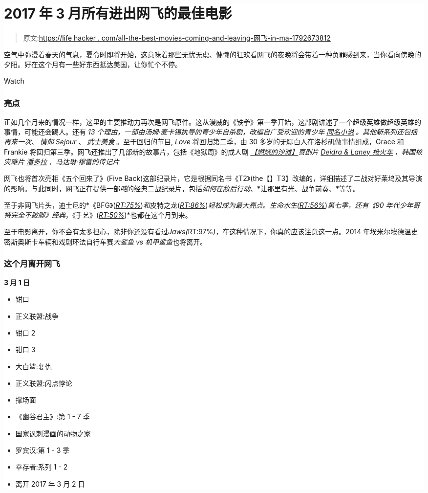 # 2017 年 3 月所有进出网飞的最佳电影

> 原文:[https://life hacker . com/all-the-best-movies-coming-and-leaving-网飞-in-ma-1792673812](https://lifehacker.com/all-the-best-movies-coming-to-and-leaving-netflix-in-ma-1792673812)

空气中弥漫着春天的气息，夏令时即将开始，这意味着那些无忧无虑、慵懒的狂欢看网飞的夜晚将会带着一种负罪感到来，当你看向傍晚的夕阳。好在这个月有一些好东西抵达美国，让你忙个不停。

Watch

### 亮点

正如几个月来的情况一样，这里的主要推动力再次是网飞原件。这从漫威的《铁拳》第一季开始，这部剧讲述了一个超级英雄做超级英雄的事情，可能还会踢人。还有 *13 个理由，*一部由汤姆·麦卡锡执导的青少年自杀剧，改编自广受欢迎的青少年 [同名小说](https://www.amazon.com/Thirteen-Reasons-Why-Jay-Asher/dp/159514188X?asc_campaign=InlineText&asc_refurl=https://lifehacker.com/all-the-best-movies-coming-to-and-leaving-netflix-in-ma-1792673812&asc_source=&tag=kinjalifehackerlink-20) 。其他新系列还包括*再来一次*、 [*情郎 Sejour*](http://www.imdb.com/title/tt3543082/) 、 [*武士美食*](https://youtu.be/r8lvlgu8Qa4) 。至于回归的节目, *Love* 将回归第二季，由 30 多岁的无聊白人在洛杉矶做事情组成，Grace 和 Frankie 将回归第三季。网飞还推出了几部新的故事片，包括《地狱周》的成人剧 [*【燃烧的沙滩】*](http://www.imdb.com/title/tt5826432/?ref_=fn_al_tt_1)*喜剧片 [*Deidra & Laney 抢火车*](http://www.imdb.com/title/tt4144332/) ，韩国核灾难片 [*潘多拉*](https://en.wikipedia.org/wiki/Pandora_(2016_film)) ，马达琳·穆雷的传记片*

网飞也将首次亮相《五个回来了》(Five Back)这部纪录片，它是根据同名书《T2》(the【】T3】改编的，详细描述了二战对好莱坞及其导演的影响。与此同时，网飞正在提供一部*吨*的经典二战纪录片，包括*如何在敌后行动*、*让那里有光、战争前奏、*等等。

至于非网飞片头，迪士尼的*《BFG》(*[RT:75%](https://www.rottentomatoes.com/m/the_bfg_2016)*)*和*皮特之龙(*[RT:86%](https://www.rottentomatoes.com/m/petes_dragon_2016)*)*轻松成为最大亮点。*生命水生(*[RT:56%](https://www.rottentomatoes.com/m/life_aquatic)*)*第七季，还有《90 年代少年哥特完全不跛脚》经典*，《手艺》(*[RT:50%](https://www.rottentomatoes.com/m/craft)*)*也都在这个月到来。

至于电影离开，你不会有太多担心，除非你还没有看过*Jaws(*[RT:97%](https://www.rottentomatoes.com/m/jaws)*)*，在这种情况下，你真的应该注意这一点。2014 年埃米尔埃德温史密斯奥斯卡车辆和戏剧环法自行车赛*大鲨鱼 vs 机甲鲨鱼*也将离开。

### 这个月离开网飞

**3 月 1 日**

*   钳口

*   正义联盟:战争

*   钳口 2

*   钳口 3

*   大白鲨:复仇

*   正义联盟:闪点悖论

*   撑场面

*   《幽谷君主》:第 1 - 7 季

*   国家讽刺漫画的动物之家

*   罗宾汉:第 1 - 3 季

*   幸存者:系列 1 - 2

*   离开 2017 年 3 月 2 日
